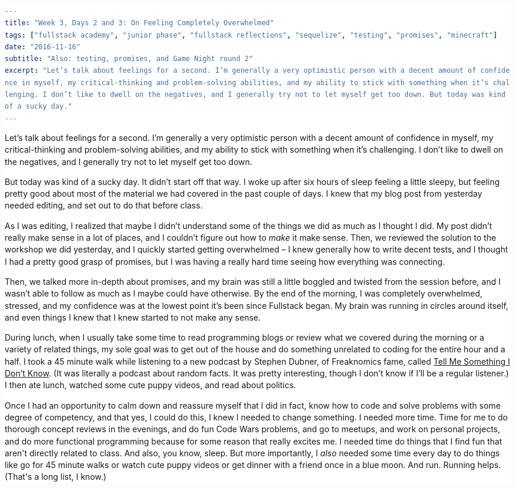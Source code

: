 ```yaml
---
title: "Week 3, Days 2 and 3: On Feeling Completely Overwhelmed"
tags: ["fullstack academy", "junior phase", "fullstack reflections", "sequelize", "testing", "promises", "minecraft"]
date: "2016-11-16"
subtitle: "Also: testing, promises, and Game Night round 2"
excerpt: "Let’s talk about feelings for a second. I’m generally a very optimistic person with a decent amount of confidence in myself, my critical-thinking and problem-solving abilities, and my ability to stick with something when it’s challenging. I don’t like to dwell on the negatives, and I generally try not to let myself get too down. But today was kind of a sucky day."
---
```


Let’s talk about feelings for a second. I’m generally a very optimistic person with a decent amount of confidence in myself, my critical-thinking and problem-solving abilities, and my ability to stick with something when it’s challenging. I don’t like to dwell on the negatives, and I generally try not to let myself get too down.

But today was kind of a sucky day. It didn’t start off that way. I woke up after six hours of sleep feeling a little sleepy, but feeling pretty good about most of the material we had covered in the past couple of days. I knew that my blog post from yesterday needed editing, and set out to do that before class.

As I was editing, I realized that maybe I didn’t understand some of the things we did as much as I thought I did. My post didn’t really make sense in a lot of places, and I couldn’t figure out how to *make* it make sense. Then, we reviewed the solution to the workshop we did yesterday, and I quickly started getting overwhelmed – I knew generally how to write decent tests, and I thought I had a pretty good grasp of promises, but I was having a really hard time seeing how everything was connecting.

Then, we talked more in-depth about promises, and my brain was still a little boggled and twisted from the session before, and I wasn’t able to follow as much as I maybe could have otherwise. By the end of the morning, I was completely overwhelmed, stressed, and my confidence was at the lowest point it’s been since Fullstack began. My brain was running in circles around itself, and even things I knew that I knew started to not make any sense.

During lunch, when I usually take some time to read programming blogs or review what we covered during the morning or a variety of related things, my sole goal was to get out of the house and do something unrelated to coding for the entire hour and a half. I took a 45 minute walk while listening to a new podcast by Stephen Dubner, of Freaknomics fame, called [Tell Me Something I Don’t Know](http://freakonomics.com/tmsidk/). (It was literally a podcast about random facts. It was pretty interesting, though I don’t know if I’ll be a regular listener.) I then ate lunch, watched some cute puppy videos, and read about politics.

Once I had an opportunity to calm down and reassure myself that I did in fact, know how to code and solve problems with some degree of competency, and that yes, I could do this, I knew I needed to change something. I needed more time. Time for me to do thorough concept reviews in the evenings, and do fun Code Wars problems, and go to meetups, and work on personal projects, and do more functional programming because for some reason that really excites me. I needed time do things that I find fun that aren't directly related to class. And also, you know, sleep. But more importantly, I *also* needed some time every day to do things like go for 45 minute walks or watch cute puppy videos or get dinner with a friend once in a blue moon. And run. Running helps. (That's a long list, I know.)
